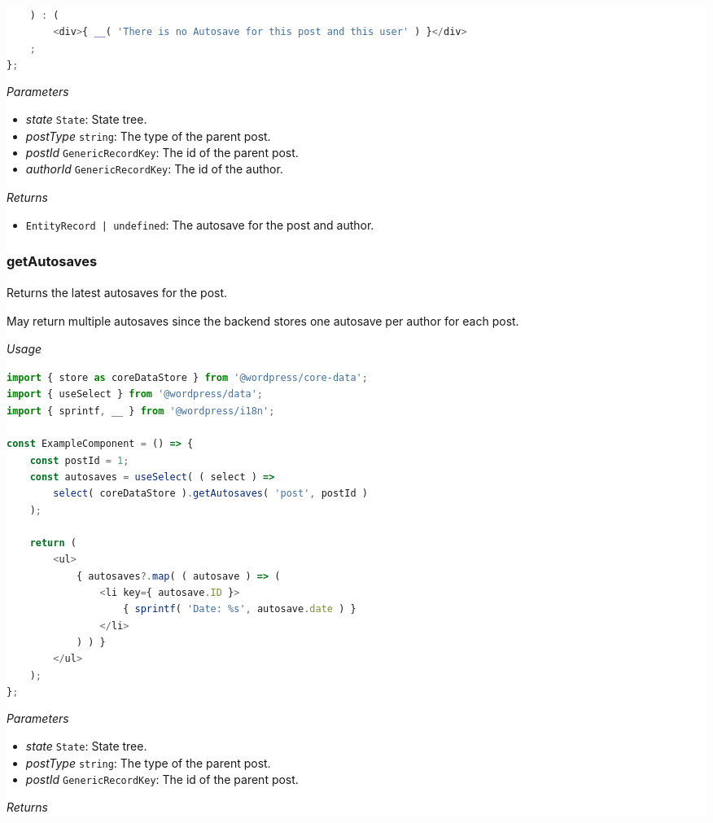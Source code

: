 ```js
    ) : (
        <div>{ __( 'There is no Autosave for this post and this user' ) }</div>
    ;
};
```

_Parameters_

-   _state_ `State`: State tree.
-   _postType_ `string`: The type of the parent post.
-   _postId_ `GenericRecordKey`: The id of the parent post.
-   _authorId_ `GenericRecordKey`: The id of the author.

_Returns_

-   `EntityRecord | undefined`: The autosave for the post and author.

### getAutosaves

Returns the latest autosaves for the post.

May return multiple autosaves since the backend stores one autosave per
author for each post.

_Usage_

```js
import { store as coreDataStore } from '@wordpress/core-data';
import { useSelect } from '@wordpress/data';
import { sprintf, __ } from '@wordpress/i18n';

const ExampleComponent = () => {
	const postId = 1;
	const autosaves = useSelect( ( select ) =>
		select( coreDataStore ).getAutosaves( 'post', postId )
	);

	return (
		<ul>
			{ autosaves?.map( ( autosave ) => (
				<li key={ autosave.ID }>
					{ sprintf( 'Date: %s', autosave.date ) }
				</li>
			) ) }
		</ul>
	);
};
```

_Parameters_

-   _state_ `State`: State tree.
-   _postType_ `string`: The type of the parent post.
-   _postId_ `GenericRecordKey`: The id of the parent post.

_Returns_
